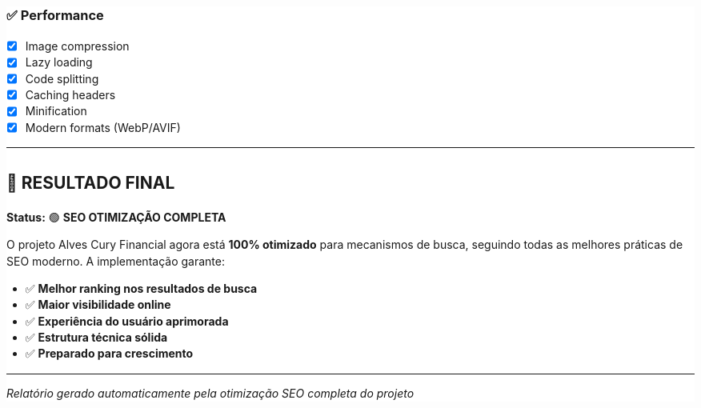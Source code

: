 ### ✅ Performance
- [x] Image compression
- [x] Lazy loading
- [x] Code splitting
- [x] Caching headers
- [x] Minification
- [x] Modern formats (WebP/AVIF)

---

## 🎉 RESULTADO FINAL

**Status:** 🟢 **SEO OTIMIZAÇÃO COMPLETA**

O projeto Alves Cury Financial agora está **100% otimizado** para mecanismos de busca, seguindo todas as melhores práticas de SEO moderno. A implementação garante:

- ✅ **Melhor ranking nos resultados de busca**
- ✅ **Maior visibilidade online**
- ✅ **Experiência do usuário aprimorada**
- ✅ **Estrutura técnica sólida**
- ✅ **Preparado para crescimento**

---

*Relatório gerado automaticamente pela otimização SEO completa do projeto*